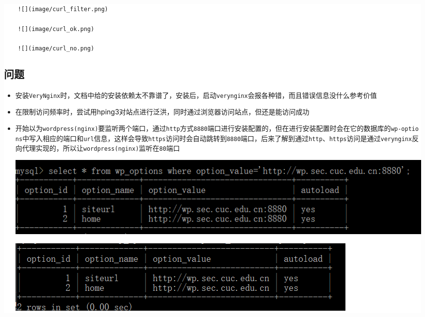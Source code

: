         ![](image/curl_filter.png)

        ![](image/curl_ok.png)

        ![](image/curl_no.png)








## 问题

- 安装`VeryNginx`时，文档中给的安装依赖太不靠谱了，安装后，启动`verynginx`会报各种错，而且错误信息没什么参考价值

- 在限制访问频率时，尝试用hping3对站点进行泛洪，同时通过浏览器访问站点，但还是能访问成功

- 开始以为`wordpress(nginx)`要监听两个端口，通过`http`方式`8880`端口进行安装配置的，但在进行安装配置时会在它的数据库的`wp-options`中写入相应的端口和`url`信息，这样会导致`https`访问时会自动跳转到`8880`端口，后来了解到通过`http`、`https`访问是通过`verynginx`反向代理实现的，所以让`wordpress(nginx)`监听在`80`端口
    
    ![](image/wordpress-mysql-1.png)

    ![](image/wp_sql_ok.png)
